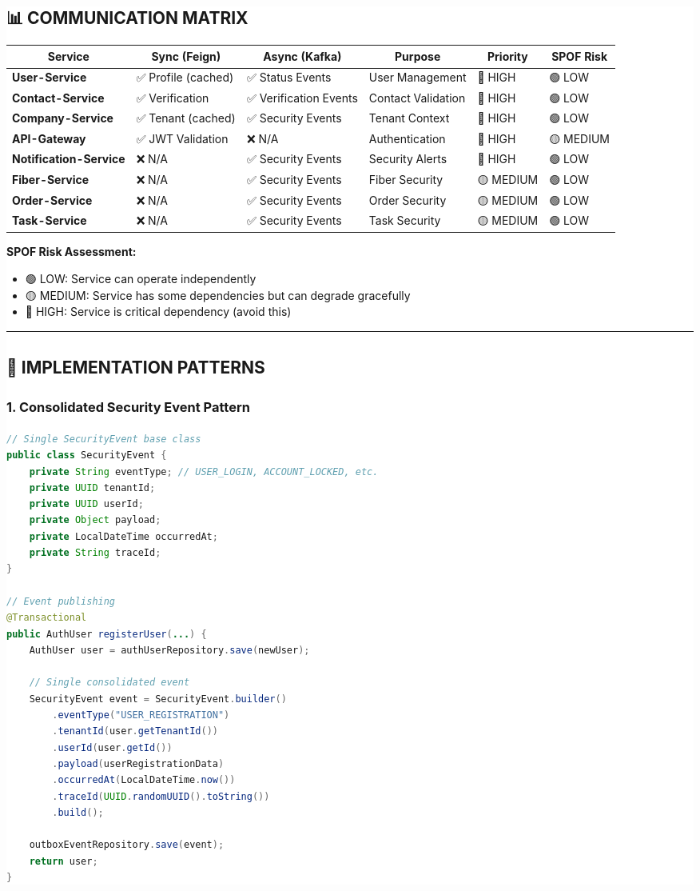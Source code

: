 
## 📊 COMMUNICATION MATRIX

| Service                  | Sync (Feign)        | Async (Kafka)          | Purpose            | Priority  | SPOF Risk |
| ------------------------ | ------------------- | ---------------------- | ------------------ | --------- | --------- |
| **User-Service**         | ✅ Profile (cached) | ✅ Status Events       | User Management    | 🔴 HIGH   | 🟢 LOW    |
| **Contact-Service**      | ✅ Verification     | ✅ Verification Events | Contact Validation | 🔴 HIGH   | 🟢 LOW    |
| **Company-Service**      | ✅ Tenant (cached)  | ✅ Security Events     | Tenant Context     | 🔴 HIGH   | 🟢 LOW    |
| **API-Gateway**          | ✅ JWT Validation   | ❌ N/A                 | Authentication     | 🔴 HIGH   | 🟡 MEDIUM |
| **Notification-Service** | ❌ N/A              | ✅ Security Events     | Security Alerts    | 🔴 HIGH   | 🟢 LOW    |
| **Fiber-Service**        | ❌ N/A              | ✅ Security Events     | Fiber Security     | 🟡 MEDIUM | 🟢 LOW    |
| **Order-Service**        | ❌ N/A              | ✅ Security Events     | Order Security     | 🟡 MEDIUM | 🟢 LOW    |
| **Task-Service**         | ❌ N/A              | ✅ Security Events     | Task Security      | 🟡 MEDIUM | 🟢 LOW    |

**SPOF Risk Assessment:**

- 🟢 LOW: Service can operate independently
- 🟡 MEDIUM: Service has some dependencies but can degrade gracefully
- 🔴 HIGH: Service is critical dependency (avoid this)

---

## 🔧 IMPLEMENTATION PATTERNS

### **1. Consolidated Security Event Pattern**

```java
// Single SecurityEvent base class
public class SecurityEvent {
    private String eventType; // USER_LOGIN, ACCOUNT_LOCKED, etc.
    private UUID tenantId;
    private UUID userId;
    private Object payload;
    private LocalDateTime occurredAt;
    private String traceId;
}

// Event publishing
@Transactional
public AuthUser registerUser(...) {
    AuthUser user = authUserRepository.save(newUser);

    // Single consolidated event
    SecurityEvent event = SecurityEvent.builder()
        .eventType("USER_REGISTRATION")
        .tenantId(user.getTenantId())
        .userId(user.getId())
        .payload(userRegistrationData)
        .occurredAt(LocalDateTime.now())
        .traceId(UUID.randomUUID().toString())
        .build();

    outboxEventRepository.save(event);
    return user;
}
```
